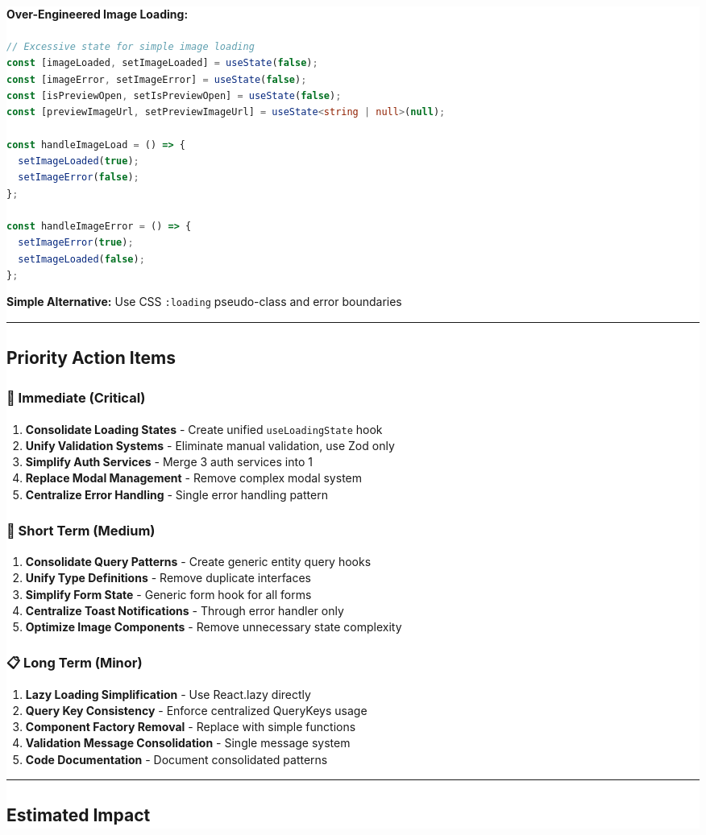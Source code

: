 #### Over-Engineered Image Loading:
```typescript
// Excessive state for simple image loading
const [imageLoaded, setImageLoaded] = useState(false);
const [imageError, setImageError] = useState(false);
const [isPreviewOpen, setIsPreviewOpen] = useState(false);
const [previewImageUrl, setPreviewImageUrl] = useState<string | null>(null);

const handleImageLoad = () => {
  setImageLoaded(true);
  setImageError(false);
};

const handleImageError = () => {
  setImageError(true);
  setImageLoaded(false);
};
```

**Simple Alternative:** Use CSS `:loading` pseudo-class and error boundaries

---

## Priority Action Items

### 🚨 Immediate (Critical)
1. **Consolidate Loading States** - Create unified `useLoadingState` hook
2. **Unify Validation Systems** - Eliminate manual validation, use Zod only  
3. **Simplify Auth Services** - Merge 3 auth services into 1
4. **Replace Modal Management** - Remove complex modal system
5. **Centralize Error Handling** - Single error handling pattern

### 📅 Short Term (Medium)
1. **Consolidate Query Patterns** - Create generic entity query hooks
2. **Unify Type Definitions** - Remove duplicate interfaces
3. **Simplify Form State** - Generic form hook for all forms
4. **Centralize Toast Notifications** - Through error handler only
5. **Optimize Image Components** - Remove unnecessary state complexity

### 📋 Long Term (Minor)  
1. **Lazy Loading Simplification** - Use React.lazy directly
2. **Query Key Consistency** - Enforce centralized QueryKeys usage
3. **Component Factory Removal** - Replace with simple functions
4. **Validation Message Consolidation** - Single message system
5. **Code Documentation** - Document consolidated patterns

---

## Estimated Impact
